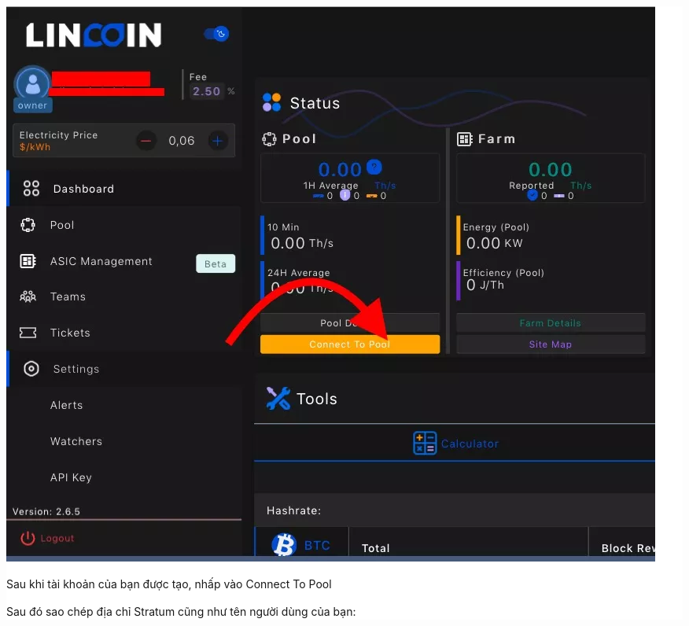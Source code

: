![hình ảnh](assets/software/19.webp)

Sau khi tài khoản của bạn được tạo, nhấp vào Connect To Pool

Sau đó sao chép địa chỉ Stratum cũng như tên người dùng của bạn:
